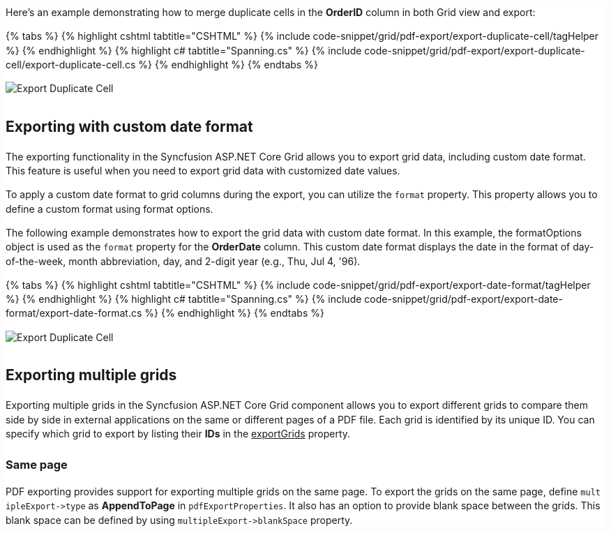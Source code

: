 Here’s an example demonstrating how to merge duplicate cells in the **OrderID** column in both Grid view and export:

{% tabs %}
{% highlight cshtml tabtitle="CSHTML" %}
{% include code-snippet/grid/pdf-export/export-duplicate-cell/tagHelper %}
{% endhighlight %}
{% highlight c# tabtitle="Spanning.cs" %}
{% include code-snippet/grid/pdf-export/export-duplicate-cell/export-duplicate-cell.cs %}
{% endhighlight %}
{% endtabs %}

![Export Duplicate Cell](../images/pdf-export/export-duplicate-cell.png)

## Exporting with custom date format

The exporting functionality in the Syncfusion ASP.NET Core Grid allows you to export grid data, including custom date format. This feature is useful when you need to export grid data with customized date values. 

To apply a custom date format to grid columns during the export, you can utilize the `format` property. This property allows you to define a custom format using format options.

The following example demonstrates how to export the grid data with custom date format. In this example, the formatOptions object is used as the `format` property for the **OrderDate** column. This custom date format displays the date in the format of day-of-the-week, month abbreviation, day, and 2-digit year (e.g., Thu, Jul 4, '96).

{% tabs %}
{% highlight cshtml tabtitle="CSHTML" %}
{% include code-snippet/grid/pdf-export/export-date-format/tagHelper %}
{% endhighlight %}
{% highlight c# tabtitle="Spanning.cs" %}
{% include code-snippet/grid/pdf-export/export-date-format/export-date-format.cs %}
{% endhighlight %}
{% endtabs %}

![Export Duplicate Cell](../images/pdf-export/custom-date-format.png)

## Exporting multiple grids

Exporting multiple grids in the Syncfusion ASP.NET Core Grid component allows you to export different grids to compare them side by side in external applications on the same or different pages of a PDF file.  Each grid is identified by its unique ID. You can specify which grid to export by listing their **IDs** in the [exportGrids](https://help.syncfusion.com/cr/aspnetcore-js2/Syncfusion.EJ2.Grids.Grid.html#Syncfusion_EJ2_Grids_Grid_ExportGrids) property.

### Same page

PDF exporting provides support for exporting multiple grids on the same page. To export the grids on the same page, define `multipleExport->type` as **AppendToPage** in `pdfExportProperties`. It also has an option to provide blank space between the grids. This blank space can be defined by using `multipleExport->blankSpace` property. 
